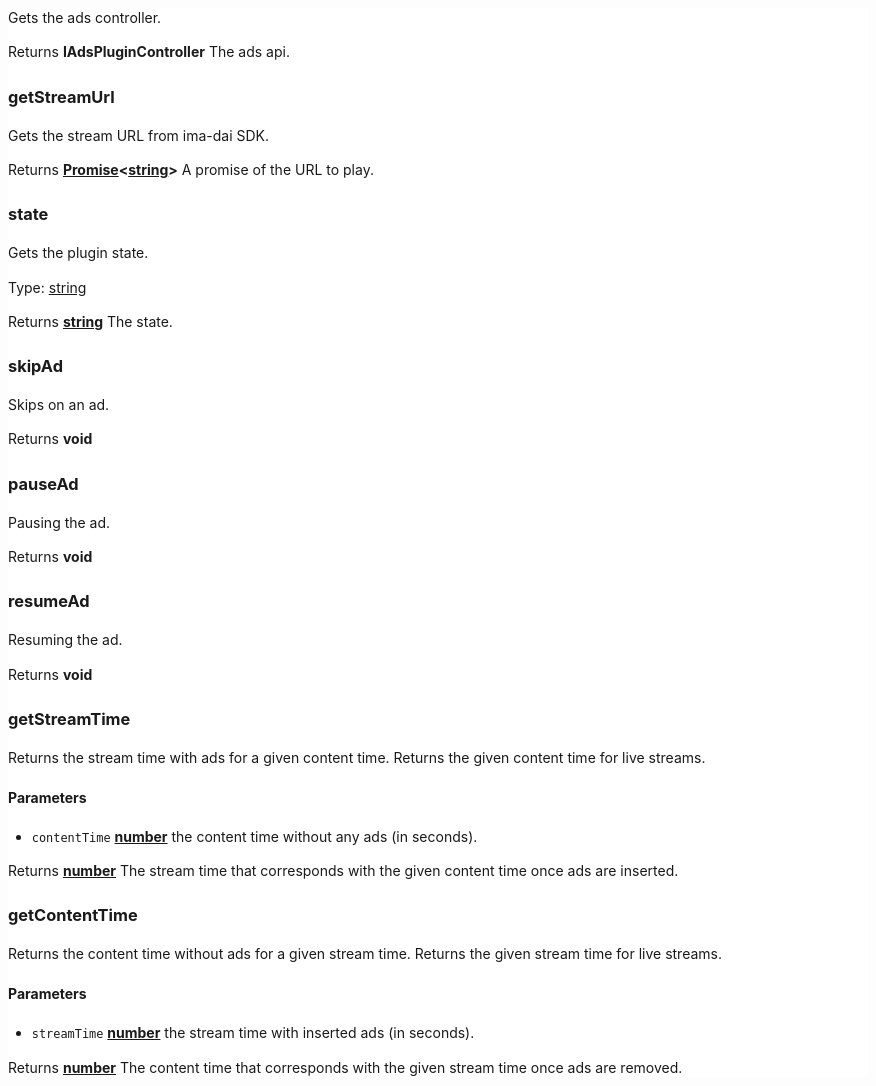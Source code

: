 Gets the ads controller.

Returns **IAdsPluginController** The ads api.

### getStreamUrl

Gets the stream URL from ima-dai SDK.

Returns **[Promise][57]&lt;[string][49]>** A promise of the URL to play.

### state

Gets the plugin state.

Type: [string][49]

Returns **[string][49]** The state.

### skipAd

Skips on an ad.

Returns **void** 

### pauseAd

Pausing the ad.

Returns **void** 

### resumeAd

Resuming the ad.

Returns **void** 

### getStreamTime

Returns the stream time with ads for a given content time. Returns the given content time for live streams.

#### Parameters

-   `contentTime` **[number][59]** the content time without any ads (in seconds).

Returns **[number][59]** The stream time that corresponds with the given content time once ads are inserted.

### getContentTime

Returns the content time without ads for a given stream time. Returns the given stream time for live streams.

#### Parameters

-   `streamTime` **[number][59]** the stream time with inserted ads (in seconds).

Returns **[number][59]** The content time that corresponds with the given stream time once ads are removed.


[1]: #imadaiconfigobject
[2]: #parameters
[3]: #examples
[4]: #imadaiadscontroller
[5]: #parameters-1
[6]: #skipad
[7]: #playadnow
[8]: #onplaybackended
[9]: #active
[10]: #done
[11]: #name
[12]: #imadaienginedecorator
[13]: #parameters-2
[14]: #load
[15]: #parameters-3
[16]: #dispatchevent
[17]: #parameters-4
[18]: #pause
[19]: #play
[20]: #reset
[21]: #destroy
[22]: #paused
[23]: #ended
[24]: #currenttime
[25]: #parameters-5
[26]: #currenttime-1
[27]: #duration
[28]: #imadaistate
[29]: #imadai
[30]: #parameters-6
[31]: #getenginedecorator
[32]: #parameters-7
[33]: #getadscontroller
[34]: #getstreamurl
[35]: #state
[36]: #skipad-1
[37]: #pausead
[38]: #resumead
[39]: #getstreamtime
[40]: #parameters-8
[41]: #getcontenttime
[42]: #parameters-9
[43]: #isadbreak
[44]: #reset-1
[45]: #destroy-1
[46]: #isvalid
[47]: #defaultconfig
[48]: https://developer.mozilla.org/docs/Web/JavaScript/Reference/Global_Objects/Object
[49]: https://developer.mozilla.org/docs/Web/JavaScript/Reference/Global_Objects/String
[50]: https://goo.gl/wjL9DI
[51]: https://developer.mozilla.org/docs/Web/JavaScript/Reference/Global_Objects/Boolean
[52]: https://support.google.com/dfp_premium/answer/7320899
[53]: https://support.google.com/dfp_premium/answer/7320898
[54]: https://support.google.com/admanager/answer/6381445
[55]: https://github.com/kaltura/playkit-js-timeline/blob/main/docs/types.md#cuepointoptionsobject
[56]: #imadai
[57]: https://developer.mozilla.org/docs/Web/JavaScript/Reference/Global_Objects/Promise
[58]: https://developer.mozilla.org/docs/Web/JavaScript/Reference/Statements/function
[59]: https://developer.mozilla.org/docs/Web/JavaScript/Reference/Global_Objects/Number
[60]: https://developer.mozilla.org/docs/Web/API/Event
[61]: #imadaiconfigobject